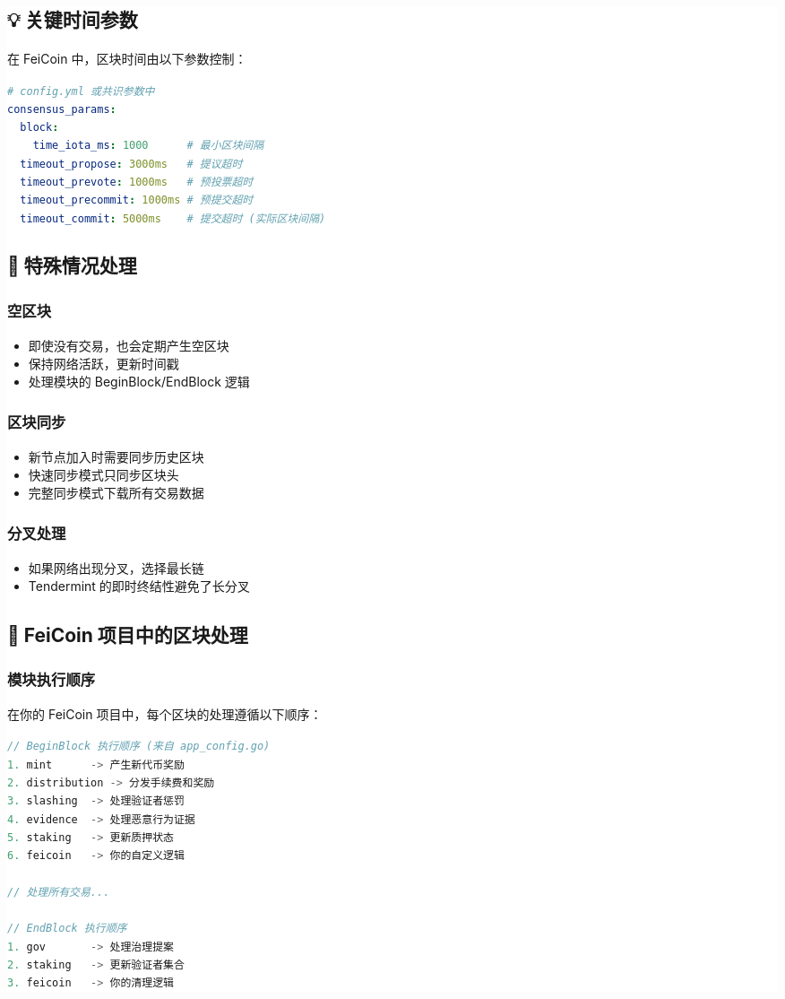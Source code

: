 ## 💡 关键时间参数

在 FeiCoin 中，区块时间由以下参数控制：

```yaml
# config.yml 或共识参数中
consensus_params:
  block:
    time_iota_ms: 1000      # 最小区块间隔
  timeout_propose: 3000ms   # 提议超时
  timeout_prevote: 1000ms   # 预投票超时
  timeout_precommit: 1000ms # 预提交超时
  timeout_commit: 5000ms    # 提交超时 (实际区块间隔)
```

## 🚨 特殊情况处理

### 空区块
- 即使没有交易，也会定期产生空区块
- 保持网络活跃，更新时间戳
- 处理模块的 BeginBlock/EndBlock 逻辑

### 区块同步
- 新节点加入时需要同步历史区块
- 快速同步模式只同步区块头
- 完整同步模式下载所有交易数据

### 分叉处理
- 如果网络出现分叉，选择最长链
- Tendermint 的即时终结性避免了长分叉

## 🔬 FeiCoin 项目中的区块处理

### 模块执行顺序
在你的 FeiCoin 项目中，每个区块的处理遵循以下顺序：

```go
// BeginBlock 执行顺序 (来自 app_config.go)
1. mint      -> 产生新代币奖励
2. distribution -> 分发手续费和奖励
3. slashing  -> 处理验证者惩罚
4. evidence  -> 处理恶意行为证据
5. staking   -> 更新质押状态
6. feicoin   -> 你的自定义逻辑

// 处理所有交易...

// EndBlock 执行顺序
1. gov       -> 处理治理提案
2. staking   -> 更新验证者集合
3. feicoin   -> 你的清理逻辑
```
